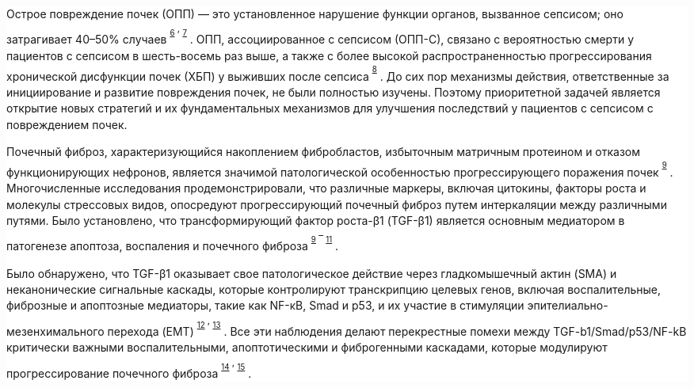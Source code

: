 Острое повреждение почек (ОПП) — это установленное нарушение функции органов, вызванное сепсисом; оно затрагивает 40–50% случаев <sup><sup><a href="https://www.ncbi.nlm.nih.gov/pmc/articles/PMC11208533//#CR6" rid="CR6" class=" bibr popnode" role="button" aria-expanded="false" aria-haspopup="true"><font style="vertical-align: inherit;"><font style="vertical-align: inherit;">6</font></font></a></sup><font style="vertical-align: inherit;"><font style="vertical-align: inherit;"> , </font></font><sup><a href="https://www.ncbi.nlm.nih.gov/pmc/articles/PMC11208533//#CR7" rid="CR7" class=" bibr popnode" role="button" aria-expanded="false" aria-haspopup="true"><font style="vertical-align: inherit;"><font style="vertical-align: inherit;">7</font></font></a></sup></sup> . ОПП, ассоциированное с сепсисом (ОПП-С), связано с вероятностью смерти у пациентов с сепсисом в шесть-восемь раз выше, а также с более высокой распространенностью прогрессирования хронической дисфункции почек (ХБП) у выживших после сепсиса <sup><sup><a href="https://www.ncbi.nlm.nih.gov/pmc/articles/PMC11208533//#CR8" rid="CR8" class=" bibr popnode" role="button" aria-expanded="false" aria-haspopup="true"><font style="vertical-align: inherit;"><font style="vertical-align: inherit;">8</font></font></a></sup></sup> . До сих пор механизмы действия, ответственные за инициирование и развитие повреждения почек, не были полностью изучены. Поэтому приоритетной задачей является открытие новых стратегий и их фундаментальных механизмов для улучшения последствий у пациентов с сепсисом с повреждением почек.

Почечный фиброз, характеризующийся накоплением фибробластов, избыточным матричным протеином и отказом функционирующих нефронов, является значимой патологической особенностью прогрессирующего поражения почек <sup><sup><a href="https://www.ncbi.nlm.nih.gov/pmc/articles/PMC11208533//#CR9" rid="CR9" class=" bibr popnode" role="button" aria-expanded="false" aria-haspopup="true"><font style="vertical-align: inherit;"><font style="vertical-align: inherit;">9</font></font></a></sup></sup> . Многочисленные исследования продемонстрировали, что различные маркеры, включая цитокины, факторы роста и молекулы стрессовых видов, опосредуют прогрессирующий почечный фиброз путем интеркаляции между различными путями. Было установлено, что трансформирующий фактор роста-β1 (TGF-β1) является основным медиатором в патогенезе апоптоза, воспаления и почечного фиброза <sup><sup><a href="https://www.ncbi.nlm.nih.gov/pmc/articles/PMC11208533//#CR9" rid="CR9" class=" bibr popnode" role="button" aria-expanded="false" aria-haspopup="true"><font style="vertical-align: inherit;"><font style="vertical-align: inherit;">9</font></font></a></sup><font style="vertical-align: inherit;"><font style="vertical-align: inherit;"> – </font></font><sup><a href="https://www.ncbi.nlm.nih.gov/pmc/articles/PMC11208533//#CR11" rid="CR11" class=" bibr popnode" role="button" aria-expanded="false" aria-haspopup="true"><font style="vertical-align: inherit;"><font style="vertical-align: inherit;">11</font></font></a></sup></sup> .

Было обнаружено, что TGF-β1 оказывает свое патологическое действие через гладкомышечный актин (SMA) и неканонические сигнальные каскады, которые контролируют транскрипцию целевых генов, включая воспалительные, фиброзные и апоптозные медиаторы, такие как NF-κB, Smad и p53, и их участие в стимуляции эпителиально-мезенхимального перехода (EMT) <sup><sup><a href="https://www.ncbi.nlm.nih.gov/pmc/articles/PMC11208533//#CR12" rid="CR12" class=" bibr popnode" role="button" aria-expanded="false" aria-haspopup="true"><font style="vertical-align: inherit;"><font style="vertical-align: inherit;">12</font></font></a></sup><font style="vertical-align: inherit;"><font style="vertical-align: inherit;"> , </font></font><sup><a href="https://www.ncbi.nlm.nih.gov/pmc/articles/PMC11208533//#CR13" rid="CR13" class=" bibr popnode" role="button" aria-expanded="false" aria-haspopup="true"><font style="vertical-align: inherit;"><font style="vertical-align: inherit;">13</font></font></a></sup></sup> . Все эти наблюдения делают перекрестные помехи между TGF-b1/Smad/p53/NF-kB критически важными воспалительными, апоптотическими и фиброгенными каскадами, которые модулируют прогрессирование почечного фиброза <sup><sup><a href="https://www.ncbi.nlm.nih.gov/pmc/articles/PMC11208533//#CR14" rid="CR14" class=" bibr popnode" role="button" aria-expanded="false" aria-haspopup="true"><font style="vertical-align: inherit;"><font style="vertical-align: inherit;">14</font></font></a></sup><font style="vertical-align: inherit;"><font style="vertical-align: inherit;"> , </font></font><sup><a href="https://www.ncbi.nlm.nih.gov/pmc/articles/PMC11208533//#CR15" rid="CR15" class=" bibr popnode" role="button" aria-expanded="false" aria-haspopup="true"><font style="vertical-align: inherit;"><font style="vertical-align: inherit;">15</font></font></a></sup></sup> .
